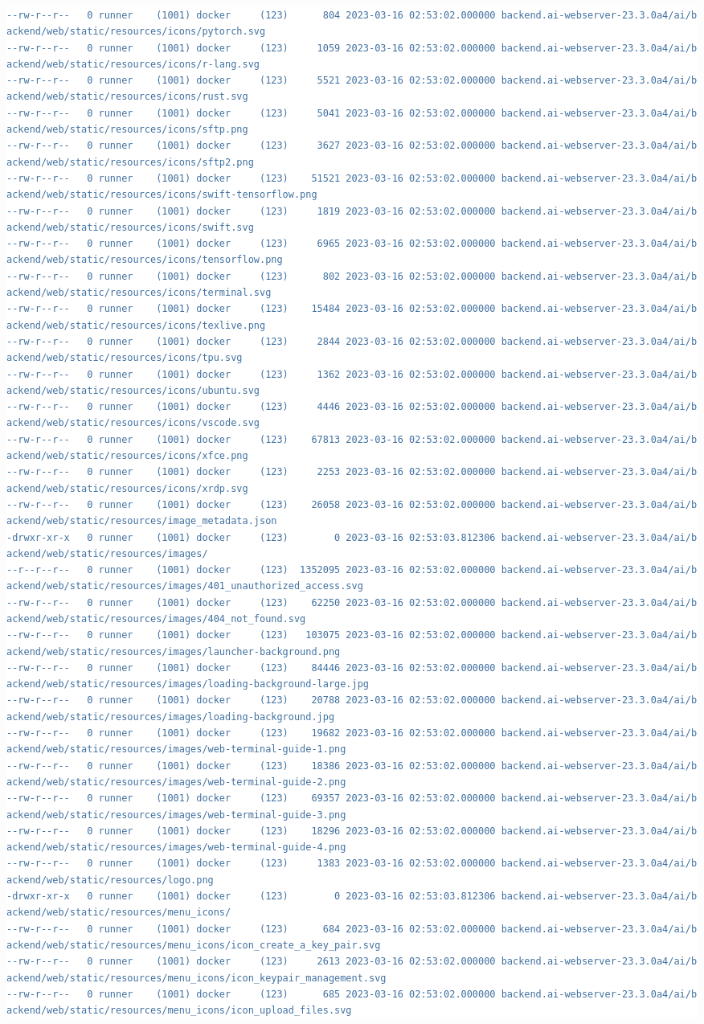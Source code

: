 ```diff
--rw-r--r--   0 runner    (1001) docker     (123)      804 2023-03-16 02:53:02.000000 backend.ai-webserver-23.3.0a4/ai/backend/web/static/resources/icons/pytorch.svg
--rw-r--r--   0 runner    (1001) docker     (123)     1059 2023-03-16 02:53:02.000000 backend.ai-webserver-23.3.0a4/ai/backend/web/static/resources/icons/r-lang.svg
--rw-r--r--   0 runner    (1001) docker     (123)     5521 2023-03-16 02:53:02.000000 backend.ai-webserver-23.3.0a4/ai/backend/web/static/resources/icons/rust.svg
--rw-r--r--   0 runner    (1001) docker     (123)     5041 2023-03-16 02:53:02.000000 backend.ai-webserver-23.3.0a4/ai/backend/web/static/resources/icons/sftp.png
--rw-r--r--   0 runner    (1001) docker     (123)     3627 2023-03-16 02:53:02.000000 backend.ai-webserver-23.3.0a4/ai/backend/web/static/resources/icons/sftp2.png
--rw-r--r--   0 runner    (1001) docker     (123)    51521 2023-03-16 02:53:02.000000 backend.ai-webserver-23.3.0a4/ai/backend/web/static/resources/icons/swift-tensorflow.png
--rw-r--r--   0 runner    (1001) docker     (123)     1819 2023-03-16 02:53:02.000000 backend.ai-webserver-23.3.0a4/ai/backend/web/static/resources/icons/swift.svg
--rw-r--r--   0 runner    (1001) docker     (123)     6965 2023-03-16 02:53:02.000000 backend.ai-webserver-23.3.0a4/ai/backend/web/static/resources/icons/tensorflow.png
--rw-r--r--   0 runner    (1001) docker     (123)      802 2023-03-16 02:53:02.000000 backend.ai-webserver-23.3.0a4/ai/backend/web/static/resources/icons/terminal.svg
--rw-r--r--   0 runner    (1001) docker     (123)    15484 2023-03-16 02:53:02.000000 backend.ai-webserver-23.3.0a4/ai/backend/web/static/resources/icons/texlive.png
--rw-r--r--   0 runner    (1001) docker     (123)     2844 2023-03-16 02:53:02.000000 backend.ai-webserver-23.3.0a4/ai/backend/web/static/resources/icons/tpu.svg
--rw-r--r--   0 runner    (1001) docker     (123)     1362 2023-03-16 02:53:02.000000 backend.ai-webserver-23.3.0a4/ai/backend/web/static/resources/icons/ubuntu.svg
--rw-r--r--   0 runner    (1001) docker     (123)     4446 2023-03-16 02:53:02.000000 backend.ai-webserver-23.3.0a4/ai/backend/web/static/resources/icons/vscode.svg
--rw-r--r--   0 runner    (1001) docker     (123)    67813 2023-03-16 02:53:02.000000 backend.ai-webserver-23.3.0a4/ai/backend/web/static/resources/icons/xfce.png
--rw-r--r--   0 runner    (1001) docker     (123)     2253 2023-03-16 02:53:02.000000 backend.ai-webserver-23.3.0a4/ai/backend/web/static/resources/icons/xrdp.svg
--rw-r--r--   0 runner    (1001) docker     (123)    26058 2023-03-16 02:53:02.000000 backend.ai-webserver-23.3.0a4/ai/backend/web/static/resources/image_metadata.json
-drwxr-xr-x   0 runner    (1001) docker     (123)        0 2023-03-16 02:53:03.812306 backend.ai-webserver-23.3.0a4/ai/backend/web/static/resources/images/
--r--r--r--   0 runner    (1001) docker     (123)  1352095 2023-03-16 02:53:02.000000 backend.ai-webserver-23.3.0a4/ai/backend/web/static/resources/images/401_unauthorized_access.svg
--rw-r--r--   0 runner    (1001) docker     (123)    62250 2023-03-16 02:53:02.000000 backend.ai-webserver-23.3.0a4/ai/backend/web/static/resources/images/404_not_found.svg
--rw-r--r--   0 runner    (1001) docker     (123)   103075 2023-03-16 02:53:02.000000 backend.ai-webserver-23.3.0a4/ai/backend/web/static/resources/images/launcher-background.png
--rw-r--r--   0 runner    (1001) docker     (123)    84446 2023-03-16 02:53:02.000000 backend.ai-webserver-23.3.0a4/ai/backend/web/static/resources/images/loading-background-large.jpg
--rw-r--r--   0 runner    (1001) docker     (123)    20788 2023-03-16 02:53:02.000000 backend.ai-webserver-23.3.0a4/ai/backend/web/static/resources/images/loading-background.jpg
--rw-r--r--   0 runner    (1001) docker     (123)    19682 2023-03-16 02:53:02.000000 backend.ai-webserver-23.3.0a4/ai/backend/web/static/resources/images/web-terminal-guide-1.png
--rw-r--r--   0 runner    (1001) docker     (123)    18386 2023-03-16 02:53:02.000000 backend.ai-webserver-23.3.0a4/ai/backend/web/static/resources/images/web-terminal-guide-2.png
--rw-r--r--   0 runner    (1001) docker     (123)    69357 2023-03-16 02:53:02.000000 backend.ai-webserver-23.3.0a4/ai/backend/web/static/resources/images/web-terminal-guide-3.png
--rw-r--r--   0 runner    (1001) docker     (123)    18296 2023-03-16 02:53:02.000000 backend.ai-webserver-23.3.0a4/ai/backend/web/static/resources/images/web-terminal-guide-4.png
--rw-r--r--   0 runner    (1001) docker     (123)     1383 2023-03-16 02:53:02.000000 backend.ai-webserver-23.3.0a4/ai/backend/web/static/resources/logo.png
-drwxr-xr-x   0 runner    (1001) docker     (123)        0 2023-03-16 02:53:03.812306 backend.ai-webserver-23.3.0a4/ai/backend/web/static/resources/menu_icons/
--rw-r--r--   0 runner    (1001) docker     (123)      684 2023-03-16 02:53:02.000000 backend.ai-webserver-23.3.0a4/ai/backend/web/static/resources/menu_icons/icon_create_a_key_pair.svg
--rw-r--r--   0 runner    (1001) docker     (123)     2613 2023-03-16 02:53:02.000000 backend.ai-webserver-23.3.0a4/ai/backend/web/static/resources/menu_icons/icon_keypair_management.svg
--rw-r--r--   0 runner    (1001) docker     (123)      685 2023-03-16 02:53:02.000000 backend.ai-webserver-23.3.0a4/ai/backend/web/static/resources/menu_icons/icon_upload_files.svg
```